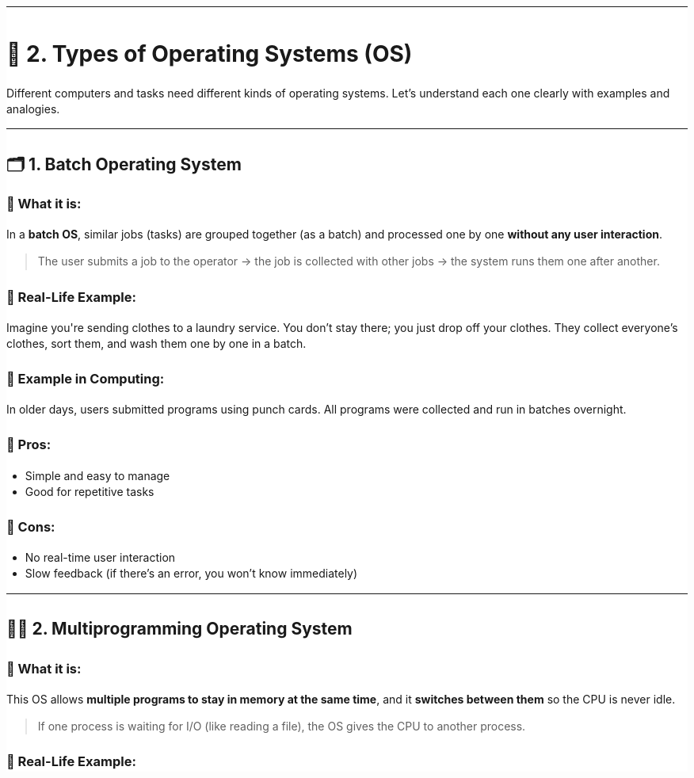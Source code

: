 
---

# 🧩 2. Types of Operating Systems (OS)

Different computers and tasks need different kinds of operating systems. Let’s understand each one clearly with examples and analogies.

---

## 🗂️ 1. **Batch Operating System**

### 🧠 What it is:

In a **batch OS**, similar jobs (tasks) are grouped together (as a batch) and processed one by one **without any user interaction**.

> The user submits a job to the operator → the job is collected with other jobs → the system runs them one after another.

### 🧪 Real-Life Example:

Imagine you're sending clothes to a laundry service. You don’t stay there; you just drop off your clothes. They collect everyone’s clothes, sort them, and wash them one by one in a batch.

### 🧾 Example in Computing:

In older days, users submitted programs using punch cards. All programs were collected and run in batches overnight.

### 🔄 Pros:

* Simple and easy to manage
* Good for repetitive tasks

### 🚫 Cons:

* No real-time user interaction
* Slow feedback (if there’s an error, you won’t know immediately)

---

## 👨‍💻 2. **Multiprogramming Operating System**

### 🧠 What it is:

This OS allows **multiple programs to stay in memory at the same time**, and it **switches between them** so the CPU is never idle.

> If one process is waiting for I/O (like reading a file), the OS gives the CPU to another process.

### 🧪 Real-Life Example:
